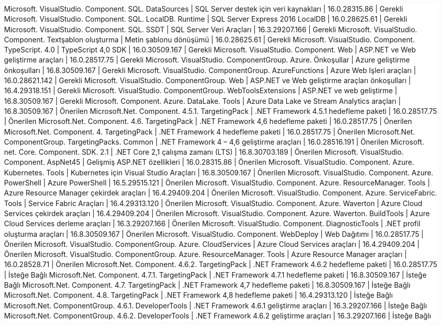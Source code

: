 Microsoft. VisualStudio. Component. SQL. DataSources | SQL Server destek için veri kaynakları | 16.0.28315.86 | Gerekli
Microsoft. VisualStudio. Component. SQL. LocalDB. Runtime | SQL Server Express 2016 LocalDB | 16.0.28625.61 | Gerekli
Microsoft. VisualStudio. Component. SQL. SSDT | SQL Server Veri Araçları | 16.3.29207.166 | Gerekli
Microsoft. VisualStudio. Component. Textşablon oluşturma | Metin şablonu dönüşümü | 16.0.28625.61 | Gerekli
Microsoft. VisualStudio. Component. TypeScript. 4.0 | TypeScript 4,0 SDK | 16.0.30509.167 | Gerekli
Microsoft. VisualStudio. Component. Web | ASP.NET ve Web geliştirme araçları | 16.0.28517.75 | Gerekli
Microsoft. VisualStudio. ComponentGroup. Azure. Önkoşullar | Azure geliştirme önkoşulları | 16.8.30509.167 | Gerekli
Microsoft. VisualStudio. ComponentGroup. AzureFunctions | Azure Web Işleri araçları | 16.0.28621.142 | Gerekli
Microsoft. VisualStudio. ComponentGroup. Web | ASP.NET ve Web geliştirme araçları önkoşulları | 16.4.29318.151 | Gerekli
Microsoft. VisualStudio. ComponentGroup. WebToolsExtensions | ASP.NET ve web geliştirme | 16.8.30509.167 | Gerekli
Microsoft. Component. Azure. DataLake. Tools | Azure Data Lake ve Stream Analytics araçları | 16.8.30509.167 | Önerilen
Microsoft.Net. Component. 4.5.1. TargetingPack | .NET Framework 4.5.1 hedefleme paketi | 16.0.28517.75 | Önerilen
Microsoft.Net. Component. 4.6. TargetingPack | .NET Framework 4,6 hedefleme paketi | 16.0.28517.75 | Önerilen
Microsoft.Net. Component. 4. TargetingPack | .NET Framework 4 hedefleme paketi | 16.0.28517.75 | Önerilen
Microsoft.Net. ComponentGroup. TargetingPacks. Common | .NET Framework 4 – 4,6 geliştirme araçları | 16.0.28516.191 | Önerilen
Microsoft. net. Core. Component. SDK. 2.1 | .NET Core 2,1 çalışma zamanı (LTS) | 16.8.30703.189 | Önerilen
Microsoft. VisualStudio. Component. AspNet45 | Gelişmiş ASP.NET özellikleri | 16.0.28315.86 | Önerilen
Microsoft. VisualStudio. Component. Azure. Kubernetes. Tools | Kubernetes için Visual Studio Araçları | 16.8.30509.167 | Önerilen
Microsoft. VisualStudio. Component. Azure. PowerShell | Azure PowerShell | 16.5.29515.121 | Önerilen
Microsoft. VisualStudio. Component. Azure. ResourceManager. Tools | Azure Resource Manager çekirdek araçları | 16.4.29409.204 | Önerilen
Microsoft. VisualStudio. Component. Azure. ServiceFabric. Tools | Service Fabric Araçları | 16.4.29313.120 | Önerilen
Microsoft. VisualStudio. Component. Azure. Waverton | Azure Cloud Services çekirdek araçları | 16.4.29409.204 | Önerilen
Microsoft. VisualStudio. Component. Azure. Waverton. BuildTools | Azure Cloud Services derleme araçları | 16.3.29207.166 | Önerilen
Microsoft. VisualStudio. Component. DiagnosticTools | .NET profil oluşturma araçları | 16.8.30509.167 | Önerilen
Microsoft. VisualStudio. Component. WebDeploy | Web Dağıtımı | 16.0.28517.75 | Önerilen
Microsoft. VisualStudio. ComponentGroup. Azure. CloudServices | Azure Cloud Services araçları | 16.4.29409.204 | Önerilen
Microsoft. VisualStudio. ComponentGroup. Azure. ResourceManager. Tools | Azure Resource Manager araçları | 16.0.28528.71 | Önerilen
Microsoft.Net. Component. 4.6.2. TargetingPack | .NET Framework 4.6.2 hedefleme paketi | 16.0.28517.75 | İsteğe Bağlı
Microsoft.Net. Component. 4.7.1. TargetingPack | .NET Framework 4.7.1 hedefleme paketi | 16.8.30509.167 | İsteğe Bağlı
Microsoft.Net. Component. 4.7. TargetingPack | .NET Framework 4,7 hedefleme paketi | 16.8.30509.167 | İsteğe Bağlı
Microsoft.Net. Component. 4.8. TargetingPack | .NET Framework 4,8 hedefleme paketi | 16.4.29313.120 | İsteğe Bağlı
Microsoft.Net. ComponentGroup. 4.6.1. DeveloperTools | .NET Framework 4.6.1 geliştirme araçları | 16.3.29207.166 | İsteğe Bağlı
Microsoft.Net. ComponentGroup. 4.6.2. DeveloperTools | .NET Framework 4.6.2 geliştirme araçları | 16.3.29207.166 | İsteğe Bağlı